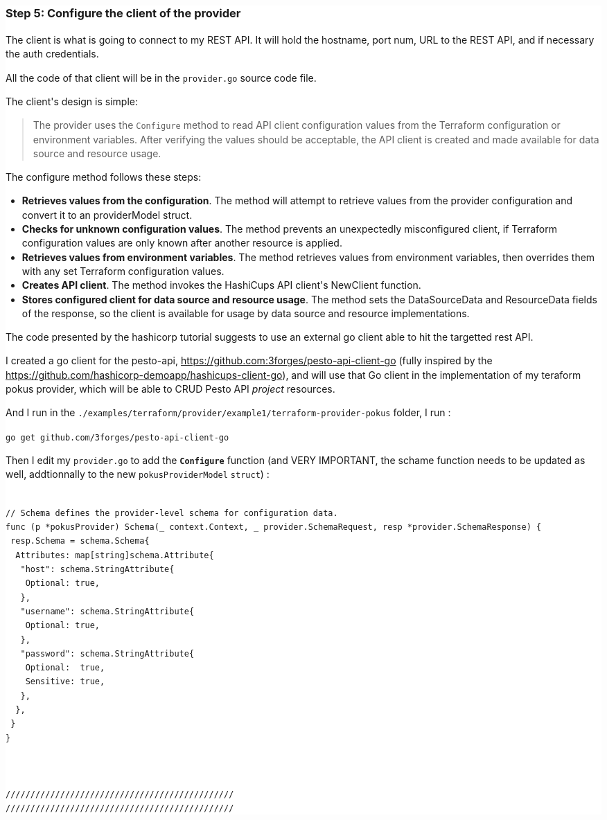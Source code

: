 ### Step 5: Configure the client of the provider

The client is what is going to connect to my REST API.
It will hold the hostname, port num, URL to the REST API, and if necessary the auth credentials.

All the code of that client will be in the `provider.go` source code file.

The client's design is simple:

> The provider uses the `Configure` method to read API client configuration values from the Terraform configuration or environment variables. After verifying the values should be acceptable, the API client is created and made available for data source and resource usage.

The configure method follows these steps:

* **Retrieves values from the configuration**. The method will attempt to retrieve values from the provider configuration and convert it to an providerModel struct.
* **Checks for unknown configuration values**. The method prevents an unexpectedly misconfigured client, if Terraform configuration values are only known after another resource is applied.
* **Retrieves values from environment variables**. The method retrieves values from environment variables, then overrides them with any set Terraform configuration values.
* **Creates API client**. The method invokes the HashiCups API client's NewClient function.
* **Stores configured client for data source and resource usage**. The method sets the DataSourceData and ResourceData fields of the response, so the client is available for usage by data source and resource implementations.

The code presented by the hashicorp tutorial suggests to use an external go client able to hit the targetted rest API.

I created a go client for the pesto-api, <https://github.com:3forges/pesto-api-client-go> (fully inspired by the <https://github.com/hashicorp-demoapp/hashicups-client-go>), and will use that Go client in the implementation of my teraform pokus provider, which will be able to CRUD Pesto API _project_ resources.

And I run in the `./examples/terraform/provider/example1/terraform-provider-pokus` folder, I run :

```bash
go get github.com/3forges/pesto-api-client-go

```

Then I edit my `provider.go` to add the **`Configure`** function (and VERY IMPORTANT, the schame function needs to be updated as well, addtionnally to the new `pokusProviderModel` `struct`) :

```Golang

// Schema defines the provider-level schema for configuration data.
func (p *pokusProvider) Schema(_ context.Context, _ provider.SchemaRequest, resp *provider.SchemaResponse) {
 resp.Schema = schema.Schema{
  Attributes: map[string]schema.Attribute{
   "host": schema.StringAttribute{
    Optional: true,
   },
   "username": schema.StringAttribute{
    Optional: true,
   },
   "password": schema.StringAttribute{
    Optional:  true,
    Sensitive: true,
   },
  },
 }
}



//////////////////////////////////////////////
//////////////////////////////////////////////
```
